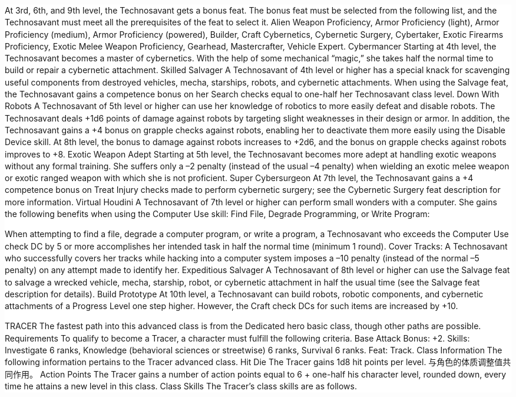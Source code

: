 At 3rd, 6th, and 9th level, the Technosavant gets a bonus feat. The bonus feat must be selected from the following list, and the Technosavant must meet all the prerequisites of the feat to select it.
Alien Weapon Proficiency, Armor Proficiency (light), Armor Proficiency (medium), Armor Proficiency (powered), Builder, Craft Cybernetics, Cybernetic Surgery, Cybertaker, Exotic Firearms Proficiency, Exotic Melee Weapon Proficiency, Gearhead, Mastercrafter, Vehicle Expert.
Cybermancer
Starting at 4th level, the Technosavant becomes a master of cybernetics. With the help of some mechanical “magic,” she takes half the normal time to build or repair a cybernetic attachment.
Skilled Salvager
A Technosavant of 4th level or higher has a special knack for scavenging useful components from destroyed vehicles, mecha, starships, robots, and cybernetic attachments.
When using the Salvage feat, the Technosavant gains a competence bonus on her Search checks equal to one-half her Technosavant class level.
Down With Robots
A Technosavant of 5th level or higher can use her knowledge of robotics to more easily defeat and disable robots. The Technosavant deals +1d6 points of damage against robots by targeting slight weaknesses in their design or armor. In addition, the Technosavant gains a +4 bonus on grapple checks against robots, enabling her to deactivate them more easily using the Disable Device skill.
At 8th level, the bonus to damage against robots increases to +2d6, and the bonus on grapple checks against robots improves to +8.
Exotic Weapon Adept
Starting at 5th level, the Technosavant becomes more adept at handling exotic weapons without any formal training. She suffers only a –2 penalty (instead of the usual –4 penalty) when wielding an exotic melee weapon or exotic ranged weapon with which she is not proficient.
Super Cybersurgeon
At 7th level, the Technosavant gains a +4 competence bonus on Treat Injury checks made to perform cybernetic surgery; see the Cybernetic Surgery feat description for more information.
Virtual Houdini
A Technosavant of 7th level or higher can perform small wonders with a computer. She gains the following benefits when using the Computer Use skill:
Find File, Degrade Programming, or Write Program:

When attempting to find a file, degrade a computer program, or write a program, a Technosavant who exceeds the Computer Use check DC by 5 or more accomplishes her intended task in half the normal time (minimum 1 round).
Cover Tracks: A Technosavant who successfully covers her tracks while hacking into a computer system imposes a –10 penalty (instead of the normal –5 penalty) on any attempt made to identify her.
Expeditious Salvager
A Technosavant of 8th level or higher can use the Salvage feat to salvage a wrecked vehicle, mecha, starship, robot, or cybernetic attachment in half the usual time (see the Salvage feat description for details).
Build Prototype
At 10th level, a Technosavant can build robots, robotic components, and cybernetic attachments of a Progress Level one step higher. However, the Craft check DCs for such items are increased by +10.

TRACER
The fastest path into this advanced class is from the Dedicated hero basic class, though other paths are possible.
Requirements
To qualify to become a Tracer, a character must fulfill the following criteria.
Base Attack Bonus: +2.
Skills: Investigate 6 ranks, Knowledge (behavioral sciences or
streetwise) 6 ranks, Survival 6 ranks.
Feat: Track.
Class Information
The following information pertains to the Tracer advanced class.
Hit Die
The Tracer gains 1d8 hit points per level. 与角色的体质调整值共同作用。
Action Points
The Tracer gains a number of action points equal to 6 + one-half his character level, rounded down, every time he attains a new level in this class.
Class Skills
The Tracer’s class skills are as follows.